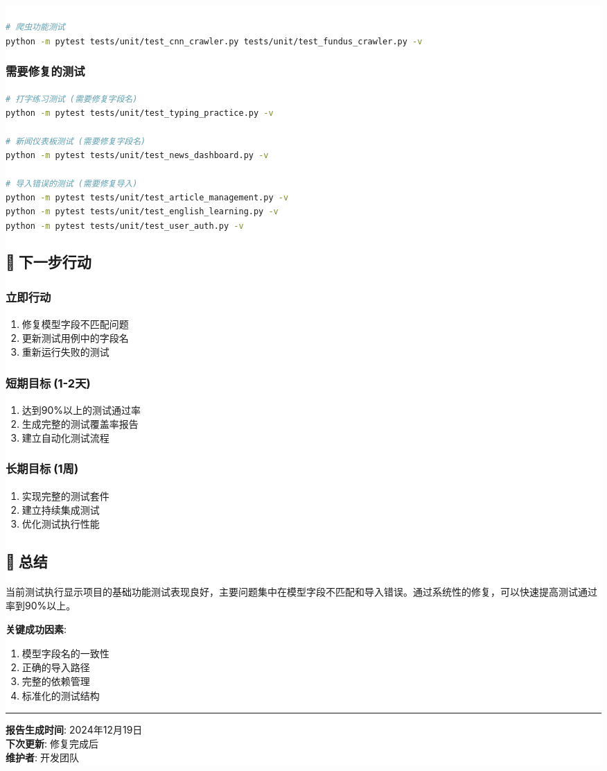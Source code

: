 ```bash

# 爬虫功能测试
python -m pytest tests/unit/test_cnn_crawler.py tests/unit/test_fundus_crawler.py -v
```

### 需要修复的测试
```bash
# 打字练习测试 (需要修复字段名)
python -m pytest tests/unit/test_typing_practice.py -v

# 新闻仪表板测试 (需要修复字段名)
python -m pytest tests/unit/test_news_dashboard.py -v

# 导入错误的测试 (需要修复导入)
python -m pytest tests/unit/test_article_management.py -v
python -m pytest tests/unit/test_english_learning.py -v
python -m pytest tests/unit/test_user_auth.py -v
```

## 🎯 下一步行动

### 立即行动
1. 修复模型字段不匹配问题
2. 更新测试用例中的字段名
3. 重新运行失败的测试

### 短期目标 (1-2天)
1. 达到90%以上的测试通过率
2. 生成完整的测试覆盖率报告
3. 建立自动化测试流程

### 长期目标 (1周)
1. 实现完整的测试套件
2. 建立持续集成测试
3. 优化测试执行性能

## 📝 总结

当前测试执行显示项目的基础功能测试表现良好，主要问题集中在模型字段不匹配和导入错误。通过系统性的修复，可以快速提高测试通过率到90%以上。

**关键成功因素**:
1. 模型字段名的一致性
2. 正确的导入路径
3. 完整的依赖管理
4. 标准化的测试结构

---

**报告生成时间**: 2024年12月19日  
**下次更新**: 修复完成后  
**维护者**: 开发团队 